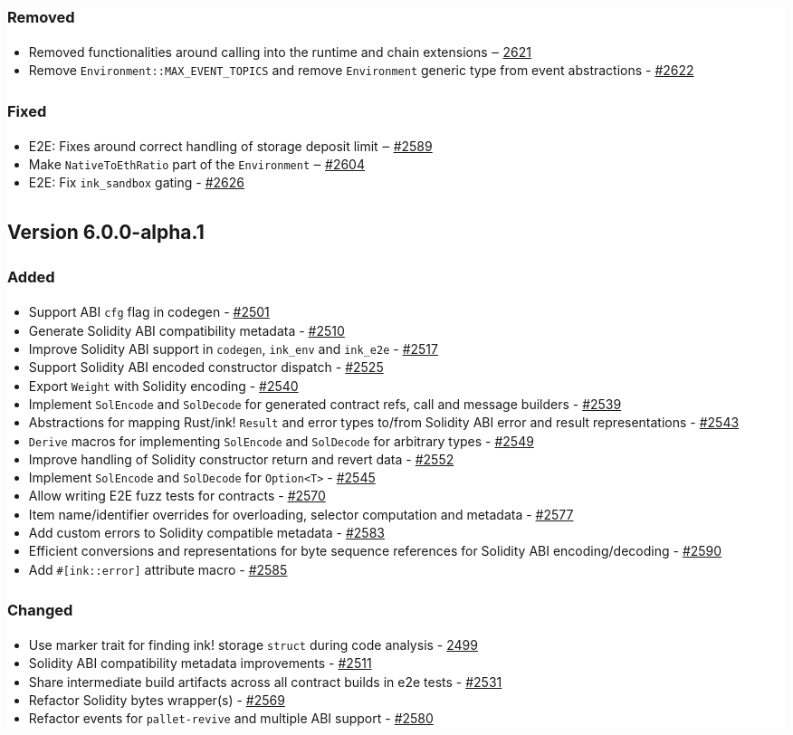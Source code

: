 ### Removed

-   Removed functionalities around calling into the runtime and chain extensions ‒ [2621](https://github.com/use-ink/ink/pull/2621)
-   Remove `Environment::MAX_EVENT_TOPICS` and remove `Environment` generic type from event abstractions - [#2622](https://github.com/use-ink/ink/pull/2622)

### Fixed

-   E2E: Fixes around correct handling of storage deposit limit ‒ [#2589](https://github.com/use-ink/ink/pull/2589)
-   Make `NativeToEthRatio` part of the `Environment` ‒ [#2604](https://github.com/use-ink/ink/pull/2604)
-   E2E: Fix `ink_sandbox` gating - [#2626](https://github.com/use-ink/ink/pull/2626)

## Version 6.0.0-alpha.1

### Added

-   Support ABI `cfg` flag in codegen - [#2501](https://github.com/use-ink/ink/pull/2501)
-   Generate Solidity ABI compatibility metadata - [#2510](https://github.com/use-ink/ink/pull/2510)
-   Improve Solidity ABI support in `codegen`, `ink_env` and `ink_e2e` - [#2517](https://github.com/use-ink/ink/pull/2517)
-   Support Solidity ABI encoded constructor dispatch - [#2525](https://github.com/use-ink/ink/pull/2525)
-   Export `Weight` with Solidity encoding - [#2540](https://github.com/use-ink/ink/pull/2540)
-   Implement `SolEncode` and `SolDecode` for generated contract refs, call and message builders - [#2539](https://github.com/use-ink/ink/pull/2539)
-   Abstractions for mapping Rust/ink! `Result` and error types to/from Solidity ABI error and result representations - [#2543](https://github.com/use-ink/ink/pull/2543)
-   `Derive` macros for implementing `SolEncode` and `SolDecode` for arbitrary types - [#2549](https://github.com/use-ink/ink/pull/2549)
-   Improve handling of Solidity constructor return and revert data - [#2552](https://github.com/use-ink/ink/pull/2552)
-   Implement `SolEncode` and `SolDecode` for `Option<T>` - [#2545](https://github.com/use-ink/ink/pull/2545)
-   Allow writing E2E fuzz tests for contracts - [#2570](https://github.com/use-ink/ink/pull/2570)
-   Item name/identifier overrides for overloading, selector computation and metadata - [#2577](https://github.com/use-ink/ink/pull/2577)
-   Add custom errors to Solidity compatible metadata - [#2583](https://github.com/use-ink/ink/pull/2583)
-   Efficient conversions and representations for byte sequence references for Solidity ABI encoding/decoding - [#2590](https://github.com/use-ink/ink/pull/2590)
-   Add `#[ink::error]` attribute macro - [#2585](https://github.com/use-ink/ink/pull/2585)

### Changed

-   Use marker trait for finding ink! storage `struct` during code analysis - [2499](https://github.com/use-ink/ink/pull/2499)
-   Solidity ABI compatibility metadata improvements - [#2511](https://github.com/use-ink/ink/pull/2511)
-   Share intermediate build artifacts across all contract builds in e2e tests - [#2531](https://github.com/use-ink/ink/pull/2531)
-   Refactor Solidity bytes wrapper(s) - [#2569](https://github.com/use-ink/ink/pull/2569)
-   Refactor events for `pallet-revive` and multiple ABI support - [#2580](https://github.com/use-ink/ink/pull/2580)
